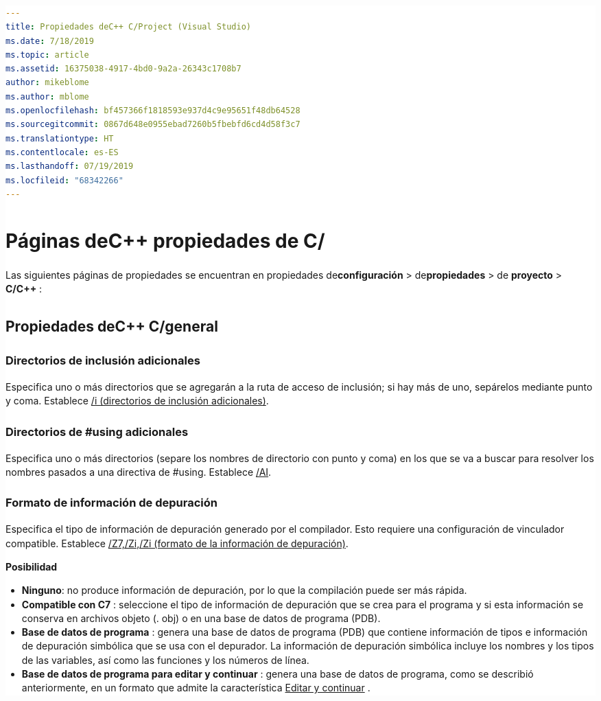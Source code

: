 ```yaml
---
title: Propiedades deC++ C/Project (Visual Studio)
ms.date: 7/18/2019
ms.topic: article
ms.assetid: 16375038-4917-4bd0-9a2a-26343c1708b7
author: mikeblome
ms.author: mblome
ms.openlocfilehash: bf457366f1818593e937d4c9e95651f48db64528
ms.sourcegitcommit: 0867d648e0955ebad7260b5fbebfd6cd4d58f3c7
ms.translationtype: HT
ms.contentlocale: es-ES
ms.lasthandoff: 07/19/2019
ms.locfileid: "68342266"
---
```

# <a name="cc-property-pages"></a>Páginas deC++ propiedades de C/

Las siguientes páginas de propiedades se encuentran en propiedades de**configuración** > de**propiedades** > de **proyecto** > **C/C++** :

## <a name="cc-general-properties"></a>Propiedades deC++ C/general

### <a name="additional-include-directories"></a>Directorios de inclusión adicionales

Especifica uno o más directorios que se agregarán a la ruta de acceso de inclusión; si hay más de uno, sepárelos mediante punto y coma. Establece [/i (directorios de inclusión adicionales)](i-additional-include-directories.md).

### <a name="additional-using-directories"></a>Directorios de #using adicionales

Especifica uno o más directorios (separe los nombres de directorio con punto y coma) en los que se va a buscar para resolver los nombres pasados a una directiva de #using. Establece [/AI](ai-specify-metadata-directories.md).

### <a name="debug-information-format"></a>Formato de información de depuración

Especifica el tipo de información de depuración generado por el compilador.  Esto requiere una configuración de vinculador compatible. Establece [/Z7,/Zi,/Zi (formato de la información de depuración)](z7-zi-zi-debug-information-format.md).

**Posibilidad**

- **Ninguno**: no produce información de depuración, por lo que la compilación puede ser más rápida.
- **Compatible con C7** : seleccione el tipo de información de depuración que se crea para el programa y si esta información se conserva en archivos objeto (. obj) o en una base de datos de programa (PDB).
- **Base de datos de programa** : genera una base de datos de programa (PDB) que contiene información de tipos e información de depuración simbólica que se usa con el depurador. La información de depuración simbólica incluye los nombres y los tipos de las variables, así como las funciones y los números de línea.
- **Base de datos de programa para editar y continuar** : genera una base de datos de programa, como se describió anteriormente, en un formato que admite la característica [Editar y continuar](/visualstudio/debugger/edit-and-continue) .
